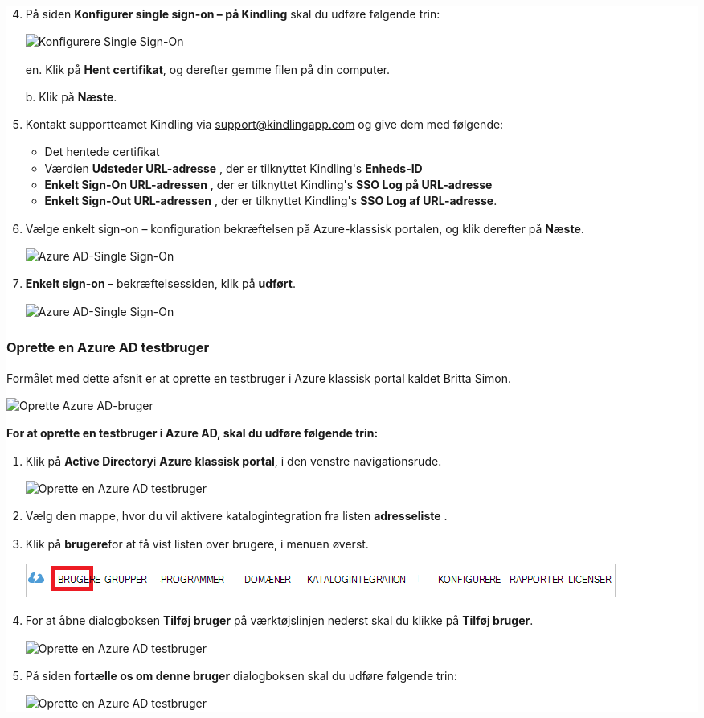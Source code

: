 4. På siden **Konfigurer single sign-on – på Kindling** skal du udføre følgende trin:

    ![Konfigurere Single Sign-On](./media/active-directory-saas-kindling-tutorial/tutorial_kindling_05.png) 

    en. Klik på **Hent certifikat**, og derefter gemme filen på din computer.

    b. Klik på **Næste**.



1. Kontakt supportteamet Kindling via [support@kindlingapp.com](mailto:support@kindlingapp.com) og give dem med følgende:

    - Det hentede certifikat
    - Værdien **Udsteder URL-adresse** , der er tilknyttet Kindling's **Enheds-ID**
    - **Enkelt Sign-On URL-adressen** , der er tilknyttet Kindling's **SSO Log på URL-adresse** 
    - **Enkelt Sign-Out URL-adressen** , der er tilknyttet Kindling's **SSO Log af URL-adresse**. 

6. Vælge enkelt sign-on – konfiguration bekræftelsen på Azure-klassisk portalen, og klik derefter på **Næste**. 

    ![Azure AD-Single Sign-On][10]

7. **Enkelt sign-on –** bekræftelsessiden, klik på **udført**.  
    
    ![Azure AD-Single Sign-On][11]




### <a name="creating-an-azure-ad-test-user"></a>Oprette en Azure AD testbruger
Formålet med dette afsnit er at oprette en testbruger i Azure klassisk portal kaldet Britta Simon.

![Oprette Azure AD-bruger][20]

**For at oprette en testbruger i Azure AD, skal du udføre følgende trin:**

1. Klik på **Active Directory**i **Azure klassisk portal**, i den venstre navigationsrude.

    ![Oprette en Azure AD testbruger](./media/active-directory-saas-kindling-tutorial/create_aaduser_09.png) 

2. Vælg den mappe, hvor du vil aktivere katalogintegration fra listen **adresseliste** .

3. Klik på **brugere**for at få vist listen over brugere, i menuen øverst.

    ![Oprette en Azure AD testbruger](./media/active-directory-saas-kindling-tutorial/create_aaduser_03.png) 
 
4. For at åbne dialogboksen **Tilføj bruger** på værktøjslinjen nederst skal du klikke på **Tilføj bruger**. 

    ![Oprette en Azure AD testbruger](./media/active-directory-saas-kindling-tutorial/create_aaduser_04.png) 

5. På siden **fortælle os om denne bruger** dialogboksen skal du udføre følgende trin: 

    ![Oprette en Azure AD testbruger](./media/active-directory-saas-kindling-tutorial/create_aaduser_05.png)  


[1]: ./media/active-directory-saas-kindling-tutorial/tutorial_general_01.png
[2]: ./media/active-directory-saas-kindling-tutorial/tutorial_general_02.png
[3]: ./media/active-directory-saas-kindling-tutorial/tutorial_general_03.png
[4]: ./media/active-directory-saas-kindling-tutorial/tutorial_general_04.png
[6]: ./media/active-directory-saas-kindling-tutorial/tutorial_general_05.png
[10]: ./media/active-directory-saas-kindling-tutorial/tutorial_general_06.png
[11]: ./media/active-directory-saas-kindling-tutorial/tutorial_general_07.png
[20]: ./media/active-directory-saas-kindling-tutorial/tutorial_general_100.png
[200]: ./media/active-directory-saas-kindling-tutorial/tutorial_general_200.png
[201]: ./media/active-directory-saas-kindling-tutorial/tutorial_general_201.png
[203]: ./media/active-directory-saas-kindling-tutorial/tutorial_general_203.png
[204]: ./media/active-directory-saas-kindling-tutorial/tutorial_general_204.png
[205]: ./media/active-directory-saas-kindling-tutorial/tutorial_general_205.png